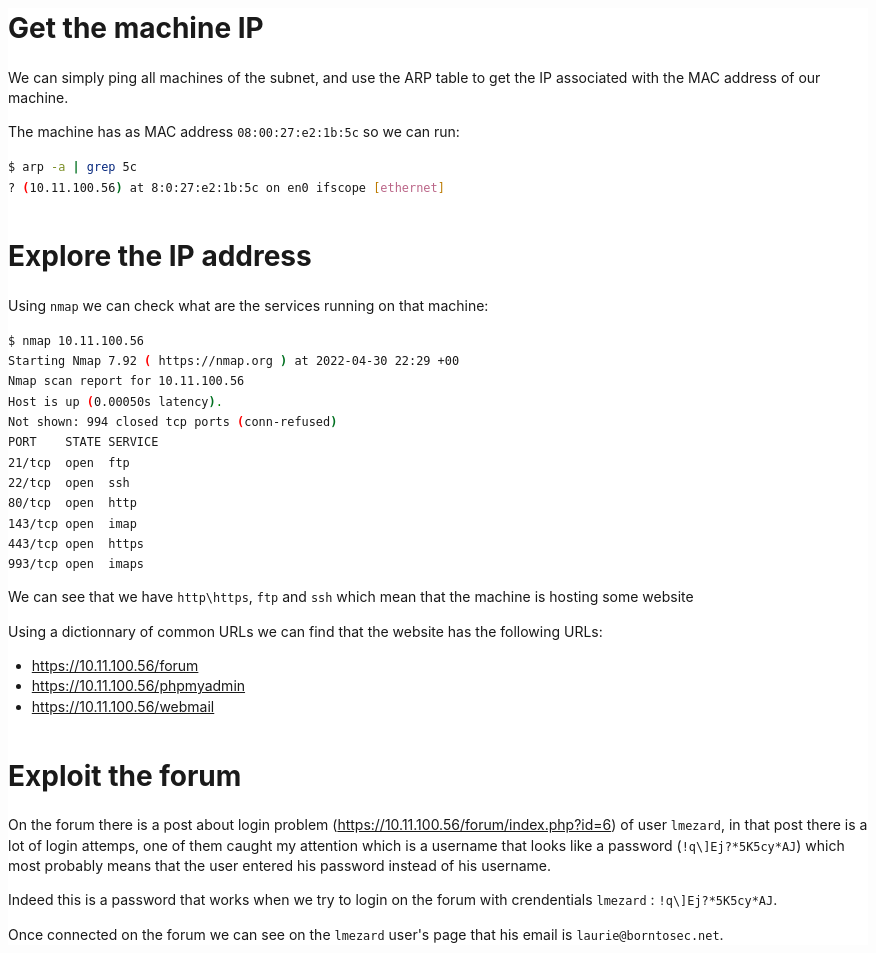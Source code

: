 # Get the machine IP

We can simply ping all machines of the subnet, and use the ARP table to get the IP associated with the MAC address of
our machine.

The machine has as MAC address `08:00:27:e2:1b:5c` so we can run:
```bash
$ arp -a | grep 5c
? (10.11.100.56) at 8:0:27:e2:1b:5c on en0 ifscope [ethernet]
```

# Explore the IP address

Using `nmap` we can check what are the services running on that machine:
```bash
$ nmap 10.11.100.56
Starting Nmap 7.92 ( https://nmap.org ) at 2022-04-30 22:29 +00
Nmap scan report for 10.11.100.56
Host is up (0.00050s latency).
Not shown: 994 closed tcp ports (conn-refused)
PORT    STATE SERVICE
21/tcp  open  ftp
22/tcp  open  ssh
80/tcp  open  http
143/tcp open  imap
443/tcp open  https
993/tcp open  imaps
```

We can see that we have `http\https`, `ftp` and `ssh` which mean that the machine is hosting some website

Using a dictionnary of common URLs we can find that the website has the following URLs:
- https://10.11.100.56/forum
- https://10.11.100.56/phpmyadmin
- https://10.11.100.56/webmail

# Exploit the forum

On the forum there is a post about login problem (https://10.11.100.56/forum/index.php?id=6) of user `lmezard`, in that
post there is a lot of login attemps, one of them caught my attention which is a username that looks like a password
(`!q\]Ej?*5K5cy*AJ`) which most probably means that the user entered his password instead of his username.

Indeed this is a password that works when we try to login on the forum with crendentials `lmezard` : `!q\]Ej?*5K5cy*AJ`.

Once connected on the forum we can see on the `lmezard` user's page that his email is `laurie@borntosec.net`.

